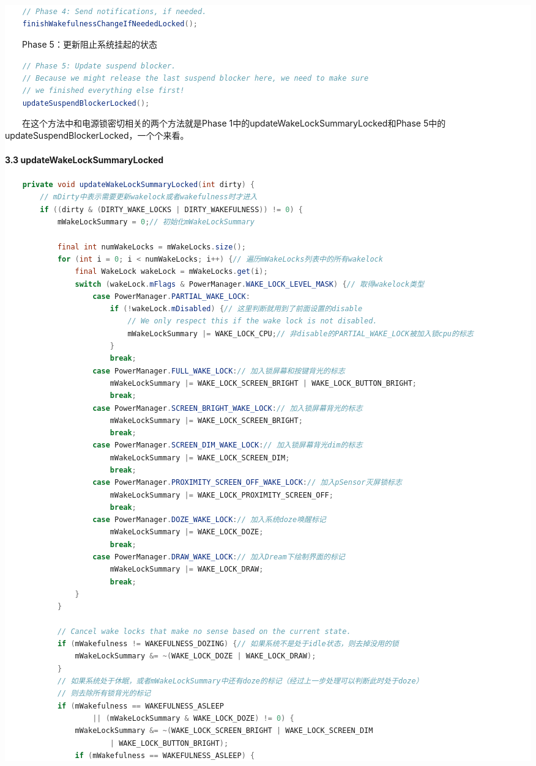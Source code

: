 ```java
    // Phase 4: Send notifications, if needed.
    finishWakefulnessChangeIfNeededLocked();
```    
&emsp;&emsp;Phase 5：更新阻止系统挂起的状态    
```java
    // Phase 5: Update suspend blocker.
    // Because we might release the last suspend blocker here, we need to make sure
    // we finished everything else first!
    updateSuspendBlockerLocked();
```       
&emsp;&emsp;在这个方法中和电源锁密切相关的两个方法就是Phase 1中的updateWakeLockSummaryLocked和Phase 5中的updateSuspendBlockerLocked，一个个来看。

#### 3.3 updateWakeLockSummaryLocked

```java
    private void updateWakeLockSummaryLocked(int dirty) {
        // mDirty中表示需要更新wakelock或者wakefulness时才进入
        if ((dirty & (DIRTY_WAKE_LOCKS | DIRTY_WAKEFULNESS)) != 0) {
            mWakeLockSummary = 0;// 初始化mWakeLockSummary

            final int numWakeLocks = mWakeLocks.size();
            for (int i = 0; i < numWakeLocks; i++) {// 遍历mWakeLocks列表中的所有wakelock
                final WakeLock wakeLock = mWakeLocks.get(i);
                switch (wakeLock.mFlags & PowerManager.WAKE_LOCK_LEVEL_MASK) {// 取得wakelock类型
                    case PowerManager.PARTIAL_WAKE_LOCK:
                        if (!wakeLock.mDisabled) {// 这里判断就用到了前面设置的disable
                            // We only respect this if the wake lock is not disabled.
                            mWakeLockSummary |= WAKE_LOCK_CPU;// 非disable的PARTIAL_WAKE_LOCK被加入锁cpu的标志
                        }
                        break;
                    case PowerManager.FULL_WAKE_LOCK:// 加入锁屏幕和按键背光的标志
                        mWakeLockSummary |= WAKE_LOCK_SCREEN_BRIGHT | WAKE_LOCK_BUTTON_BRIGHT;
                        break;
                    case PowerManager.SCREEN_BRIGHT_WAKE_LOCK:// 加入锁屏幕背光的标志
                        mWakeLockSummary |= WAKE_LOCK_SCREEN_BRIGHT;
                        break;
                    case PowerManager.SCREEN_DIM_WAKE_LOCK:// 加入锁屏幕背光dim的标志
                        mWakeLockSummary |= WAKE_LOCK_SCREEN_DIM;
                        break;
                    case PowerManager.PROXIMITY_SCREEN_OFF_WAKE_LOCK:// 加入pSensor灭屏锁标志
                        mWakeLockSummary |= WAKE_LOCK_PROXIMITY_SCREEN_OFF;
                        break;
                    case PowerManager.DOZE_WAKE_LOCK:// 加入系统doze唤醒标记
                        mWakeLockSummary |= WAKE_LOCK_DOZE;
                        break;
                    case PowerManager.DRAW_WAKE_LOCK:// 加入Dream下绘制界面的标记
                        mWakeLockSummary |= WAKE_LOCK_DRAW;
                        break;
                }
            }

            // Cancel wake locks that make no sense based on the current state.
            if (mWakefulness != WAKEFULNESS_DOZING) {// 如果系统不是处于idle状态，则去掉没用的锁
                mWakeLockSummary &= ~(WAKE_LOCK_DOZE | WAKE_LOCK_DRAW);
            }
            // 如果系统处于休眠，或者mWakeLockSummary中还有doze的标记（经过上一步处理可以判断此时处于doze）
            // 则去除所有锁背光的标记
            if (mWakefulness == WAKEFULNESS_ASLEEP
                    || (mWakeLockSummary & WAKE_LOCK_DOZE) != 0) {
                mWakeLockSummary &= ~(WAKE_LOCK_SCREEN_BRIGHT | WAKE_LOCK_SCREEN_DIM
                        | WAKE_LOCK_BUTTON_BRIGHT);
                if (mWakefulness == WAKEFULNESS_ASLEEP) {
```